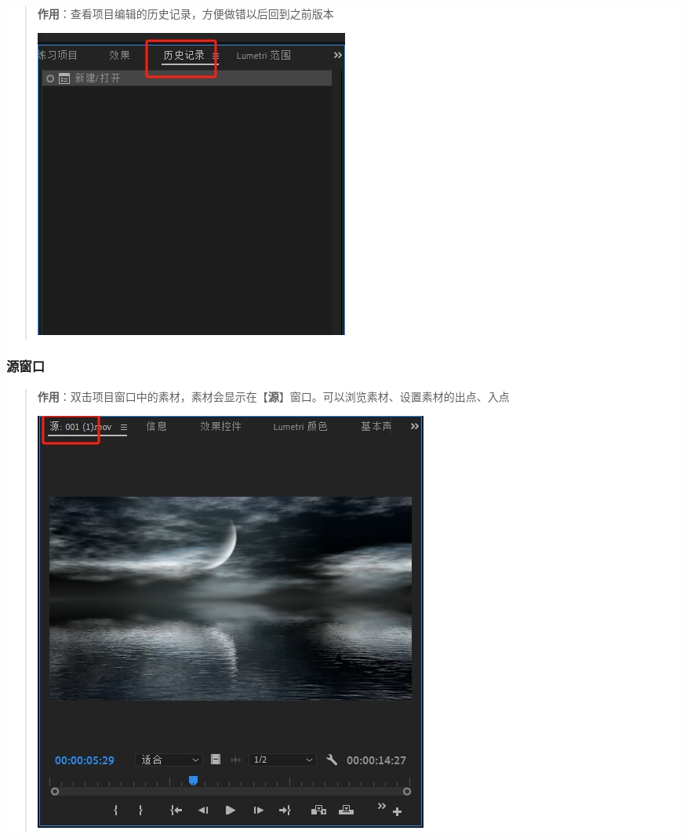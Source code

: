 > **作用**：查看项目编辑的历史记录，方便做错以后回到之前版本
>
> ![](img/微信截图_20231119000522.png)



### 源窗口

> **作用**：双击项目窗口中的素材，素材会显示在【**源**】窗口。可以浏览素材、设置素材的出点、入点
>
> ![](img/微信截图_20231119001639.png)
